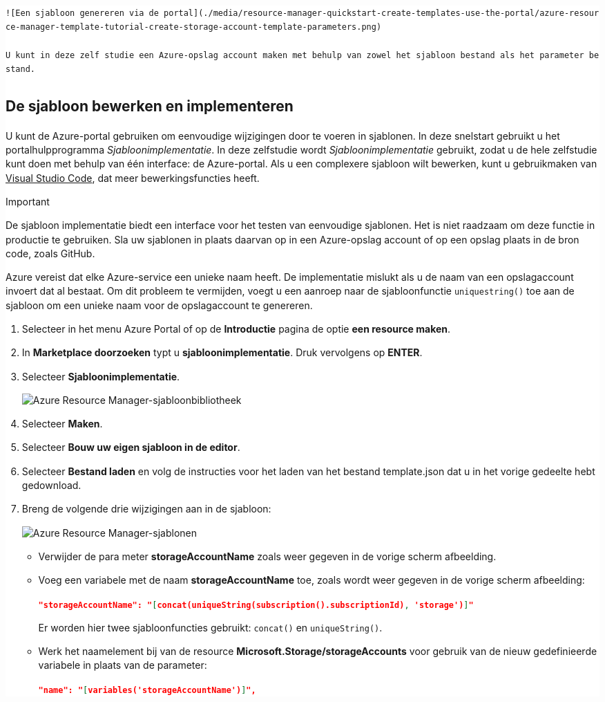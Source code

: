     ![Een sjabloon genereren via de portal](./media/resource-manager-quickstart-create-templates-use-the-portal/azure-resource-manager-template-tutorial-create-storage-account-template-parameters.png)

    U kunt in deze zelf studie een Azure-opslag account maken met behulp van zowel het sjabloon bestand als het parameter bestand.

## <a name="edit-and-deploy-the-template"></a>De sjabloon bewerken en implementeren

U kunt de Azure-portal gebruiken om eenvoudige wijzigingen door te voeren in sjablonen. In deze snelstart gebruikt u het portalhulpprogramma *Sjabloonimplementatie*. In deze zelfstudie wordt *Sjabloonimplementatie* gebruikt, zodat u de hele zelfstudie kunt doen met behulp van één interface: de Azure-portal. Als u een complexere sjabloon wilt bewerken, kunt u gebruikmaken van [Visual Studio Code](./resource-manager-quickstart-create-templates-use-visual-studio-code.md), dat meer bewerkingsfuncties heeft.

> [!IMPORTANT]
> De sjabloon implementatie biedt een interface voor het testen van eenvoudige sjablonen. Het is niet raadzaam om deze functie in productie te gebruiken. Sla uw sjablonen in plaats daarvan op in een Azure-opslag account of op een opslag plaats in de bron code, zoals GitHub.

Azure vereist dat elke Azure-service een unieke naam heeft. De implementatie mislukt als u de naam van een opslagaccount invoert dat al bestaat. Om dit probleem te vermijden, voegt u een aanroep naar de sjabloonfunctie `uniquestring()` toe aan de sjabloon om een unieke naam voor de opslagaccount te genereren.

1. Selecteer in het menu Azure Portal of op de **Introductie** pagina de optie **een resource maken**.
2. In **Marketplace doorzoeken** typt u **sjabloonimplementatie**. Druk vervolgens op **ENTER**.
3. Selecteer **Sjabloonimplementatie**.

    ![Azure Resource Manager-sjabloonbibliotheek](./media/resource-manager-quickstart-create-templates-use-the-portal/azure-resource-manager-template-library.png)
4. Selecteer **Maken**.
5. Selecteer **Bouw uw eigen sjabloon in de editor**.
6. Selecteer **Bestand laden** en volg de instructies voor het laden van het bestand template.json dat u in het vorige gedeelte hebt gedownload.
7. Breng de volgende drie wijzigingen aan in de sjabloon:

    ![Azure Resource Manager-sjablonen](./media/resource-manager-quickstart-create-templates-use-the-portal/azure-resource-manager-template-tutorial-edit-storage-account-template-revised.png)

   - Verwijder de para meter **storageAccountName** zoals weer gegeven in de vorige scherm afbeelding.
   - Voeg een variabele met de naam **storageAccountName** toe, zoals wordt weer gegeven in de vorige scherm afbeelding:

       ```json
       "storageAccountName": "[concat(uniqueString(subscription().subscriptionId), 'storage')]"
       ```

       Er worden hier twee sjabloonfuncties gebruikt: `concat()` en `uniqueString()`.
   - Werk het naamelement bij van de resource **Microsoft.Storage/storageAccounts** voor gebruik van de nieuw gedefinieerde variabele in plaats van de parameter:

       ```json
       "name": "[variables('storageAccountName')]",
       ```
